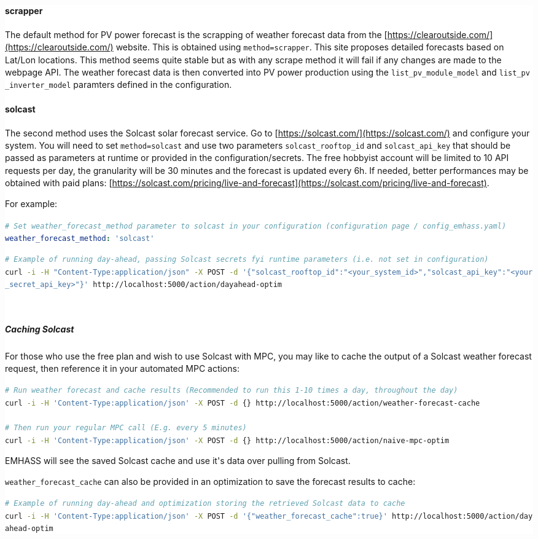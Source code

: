 #### scrapper 

The default method for PV power forecast is the scrapping of weather forecast data from the [https://clearoutside.com/](https://clearoutside.com/) website. This is obtained using `method=scrapper`. This site proposes detailed forecasts based on Lat/Lon locations. This method seems quite stable but as with any scrape method it will fail if any changes are made to the webpage API. The weather forecast data is then converted into PV power production using the `list_pv_module_model` and `list_pv_inverter_model` paramters defined in the configuration.

#### solcast 

The second method uses the Solcast solar forecast service. Go to [https://solcast.com/](https://solcast.com/) and configure your system. You will need to set `method=solcast` and use two parameters `solcast_rooftop_id` and `solcast_api_key` that should be passed as parameters at runtime or provided in the configuration/secrets. The free hobbyist account will be limited to 10 API requests per day, the granularity will be 30 minutes and the forecast is updated every 6h. If needed, better performances may be obtained with paid plans: [https://solcast.com/pricing/live-and-forecast](https://solcast.com/pricing/live-and-forecast).

For example:
```yaml
# Set weather_forecast_method parameter to solcast in your configuration (configuration page / config_emhass.yaml)
weather_forecast_method: 'solcast'
```
```bash
# Example of running day-ahead, passing Solcast secrets fyi runtime parameters (i.e. not set in configuration)
curl -i -H "Content-Type:application/json" -X POST -d '{"solcast_rooftop_id":"<your_system_id>","solcast_api_key":"<your_secret_api_key>"}' http://localhost:5000/action/dayahead-optim
```
</br>

##### Caching Solcast
For those who use the free plan and wish to use Solcast with MPC, you may like to cache the output of a Solcast weather forecast request, then reference it in your automated MPC actions:

```bash
# Run weather forecast and cache results (Recommended to run this 1-10 times a day, throughout the day)
curl -i -H 'Content-Type:application/json' -X POST -d {} http://localhost:5000/action/weather-forecast-cache

# Then run your regular MPC call (E.g. every 5 minutes)
curl -i -H 'Content-Type:application/json' -X POST -d {} http://localhost:5000/action/naive-mpc-optim
```
EMHASS will see the saved Solcast cache and use it's data over pulling from Solcast.

`weather_forecast_cache` can also be provided in an optimization to save the forecast results to cache:
```bash
# Example of running day-ahead and optimization storing the retrieved Solcast data to cache
curl -i -H 'Content-Type:application/json' -X POST -d '{"weather_forecast_cache":true}' http://localhost:5000/action/dayahead-optim
```
